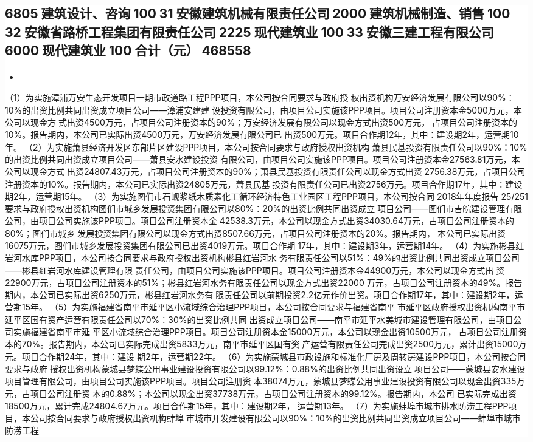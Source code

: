 6805
建筑设计、咨询
100
31
安徽建筑机械有限责任公司
2000
建筑机械制造、销售
100
32
安徽省路桥工程集团有限责任公司
2225
现代建筑业
100
33
安徽三建工程有限公司
6000
现代建筑业
100
合计（元）
468558
-
-
（1）为实施漳浦万安生态开发项目一期市政道路工程PPP项目，本公司按合同要求与政府授
权出资机构万安经济发展有限公司以90%：10%的出资比例共同出资成立项目公司——漳浦安建建
设投资有限公司，由项目公司实施该PPP项目。项目公司注册资本金5000万元，本公司以现金方
式出资4500万元，占项目公司注册资本的90%；万安经济发展有限公司以现金方式出资500万元，
占项目公司注册资本的10%。报告期内，本公司已实际出资4500万元，万安经济发展有限公司已
出资500万元。项目合作期12年，其中：建设期2年，运营期10年。
（2）为实施萧县经济开发区东部片区建设PPP项目，本公司按合同要求与政府授权出资机构
萧县民基投资有限责任公司以90%：10%的出资比例共同出资成立项目公司——萧县安水建设投资
有限公司，由项目公司实施该PPP项目。项目公司注册资本金27563.81万元，本公司以现金方式
出资24807.43万元，占项目公司注册资本的90%；萧县民基投资有限责任公司以现金方式出资
2756.38万元，占项目公司注册资本的10%。报告期内，本公司已实际出资24805万元，萧县民基
投资有限责任公司已出资2756万元。项目合作期17年，其中：建设期2年，运营期15年。
（3）为实施图们市石岘浆纸木质素化工循环经济特色工业园区工程PPP项目，本公司按合同
2018年年度报告
25/251要求与政府授权出资机构图们市城乡发展投资集团有限公司以80%：20%的出资比例共同出资成立
项目公司——图们市吉皖建设管理有限公司，由项目公司实施该PPP项目。项目公司注册资本金
42538.3万元，本公司以现金方式出资34030.64万元，占项目公司注册资本的80%；图们市城乡
发展投资集团有限公司以现金方式出资8507.66万元，占项目公司注册资本的20%。报告期内，
本公司已实际出资16075万元，图们市城乡发展投资集团有限公司已出资4019万元。项目合作期
17年，其中：建设期3年，运营期14年。
（4）为实施彬县红岩河水库PPP项目，本公司按合同要求与政府授权出资机构彬县红岩河水
务有限责任公司以51%：49%的出资比例共同出资成立项目公司——彬县红岩河水库建设管理有限
责任公司，由项目公司实施该PPP项目。项目公司注册资本金44900万元，本公司以现金方式出
资22900万元，占项目公司注册资本的51%；彬县红岩河水务有限责任公司以现金方式出资22000
万元，占项目公司注册资本的49%。报告期内，本公司已实际出资6250万元，彬县红岩河水务有
限责任公司以前期投资2.2亿元作价出资。项目合作期17年，其中：建设期2年，运营期15年。
（5）为实施福建省南平市延平区小流域综合治理PPP项目，本公司按合同要求与福建省南平
市延平区政府授权出资机构南平市延平区国有资产运营有限责任公司以70%：30%的出资比例共同
出资成立项目公司——南平市延平水美城市建设管理有限公司，由项目公司实施福建省南平市延
平区小流域综合治理PPP项目。项目公司注册资本金15000万元，本公司以现金出资10500万元，
占项目公司注册资本的70%。报告期内，本公司已实际完成出资5833万元，南平市延平区国有资
产运营有限责任公司完成出资2500万元，累计出资15000万元。项目合作期24年，其中：建设
期2年，运营期22年。
（6）为实施蒙城县市政设施和标准化厂房及周转房建设PPP项目，本公司按合同要求与政府
授权出资机构蒙城县梦蝶公用事业建设投资有限公司以99.12%：0.88%的出资比例共同出资设立
项目公司——蒙城县安水建设项目管理有限公司，由项目公司实施该PPP项目。项目公司注册资
本38074万元，蒙城县梦蝶公用事业建设投资有限公司以现金出资335万元，占项目公司注册资
本的0.88%；本公司以现金出资37738万元，占项目公司注册资本的99.12%。报告期内，本公司
已实际完成出资18500万元，累计完成24804.67万元。项目合作期15年，其中：建设期2年，
运营期13年。
（7）为实施蚌埠市城市排水防涝工程PPP项目，本公司按合同要求与政府授权出资机构蚌埠
市城市开发建设有限公司以90%：10%的出资比例共同出资成立项目公司——蚌埠市城市防涝工程